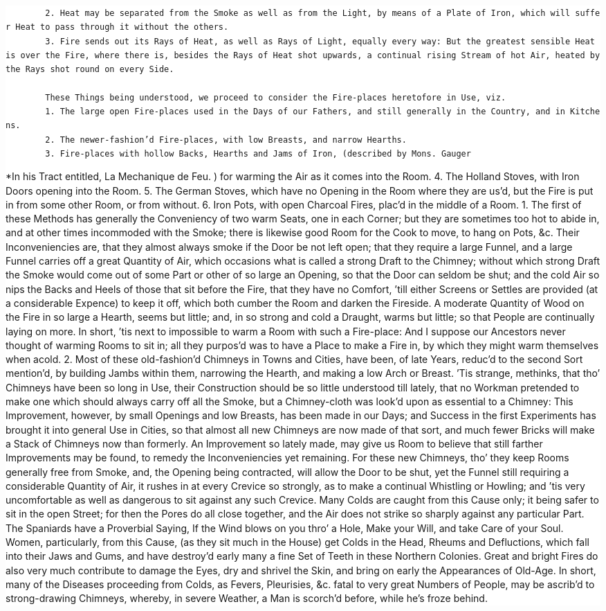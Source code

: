             2. Heat may be separated from the Smoke as well as from the Light, by means of a Plate of Iron, which will suffer Heat to pass through it without the others.
            3. Fire sends out its Rays of Heat, as well as Rays of Light, equally every way: But the greatest sensible Heat is over the Fire, where there is, besides the Rays of Heat shot upwards, a continual rising Stream of hot Air, heated by the Rays shot round on every Side.
            
            These Things being understood, we proceed to consider the Fire-places heretofore in Use, viz.
            1. The large open Fire-places used in the Days of our Fathers, and still generally in the Country, and in Kitchens.
            2. The newer-fashion’d Fire-places, with low Breasts, and narrow Hearths.
            3. Fire-places with hollow Backs, Hearths and Jams of Iron, (described by Mons. Gauger
   *In his Tract entitled, La Mechanique de Feu.
) for warming the Air as it comes into the Room.
            4. The Holland Stoves, with Iron Doors opening into the Room.
            5. The German Stoves, which have no Opening in the Room where they are us’d, but the Fire is put in from some other Room, or from without.
            6. Iron Pots, with open Charcoal Fires, plac’d in the middle of a Room.
            1. The first of these Methods has generally the Conveniency of two warm Seats, one in each Corner; but they are sometimes too hot to abide in, and at other times incommoded with the Smoke; there is likewise good Room for the Cook to move, to hang on Pots, &c. Their Inconveniencies are, that they almost always smoke if the Door be not left open; that they require a large Funnel, and a large Funnel carries off a great Quantity of Air, which occasions what is called a strong Draft to the Chimney; without which strong Draft the Smoke would come out of some Part or other of so large an Opening, so that the Door can seldom be shut; and the cold Air so nips the Backs and Heels of those that sit before the Fire, that they have no Comfort, ’till either Screens or Settles are provided (at a considerable Expence) to keep it off, which both cumber the Room and darken the Fireside. A moderate Quantity of Wood on the Fire in so large a Hearth, seems but little; and, in so strong and cold a Draught, warms but little; so that People are continually laying on more. In short, ’tis next to impossible to warm a Room with such a Fire-place: And I suppose our Ancestors never thought of warming Rooms to sit in; all they purpos’d was to have a Place to make a Fire in, by which they might warm themselves when acold.
            2. Most of these old-fashion’d Chimneys in Towns and Cities, have been, of late Years, reduc’d to the second Sort mention’d, by building Jambs within them, narrowing the Hearth, and making a low Arch or Breast. ’Tis strange, methinks, that tho’ Chimneys have been so long in Use, their Construction should be so little understood till lately, that no Workman pretended to make one which should always carry off all the Smoke, but a Chimney-cloth was look’d upon as essential to a Chimney: This Improvement, however, by small Openings and low Breasts, has been made in our Days; and Success in the first Experiments has brought it into general Use in Cities, so that almost all new Chimneys are now made of that sort, and much fewer Bricks will make a Stack of Chimneys now than formerly. An Improvement so lately made, may give us Room to believe that still farther Improvements may be found, to remedy the Inconveniencies yet remaining. For these new Chimneys, tho’ they keep Rooms generally free from Smoke, and, the Opening being contracted, will allow the Door to be shut, yet the Funnel still requiring a considerable Quantity of Air, it rushes in at every Crevice so strongly, as to make a continual Whistling or Howling; and ’tis very uncomfortable as well as dangerous to sit against any such Crevice. Many Colds are caught from this Cause only; it being safer to sit in the open Street; for then the Pores do all close together, and the Air does not strike so sharply against any particular Part. The Spaniards have a Proverbial Saying, If the Wind blows on you thro’ a Hole, Make your Will, and take Care of your Soul. Women, particularly, from this Cause, (as they sit much in the House) get Colds in the Head, Rheums and Defluctions, which fall into their Jaws and Gums, and have destroy’d early many a fine Set of Teeth in these Northern Colonies. Great and bright Fires do also very much contribute to damage the Eyes, dry and shrivel the Skin, and bring on early the Appearances of Old-Age. In short, many of the Diseases proceeding from Colds, as Fevers, Pleurisies, &c. fatal to very great Numbers of People, may be ascrib’d to strong-drawing Chimneys, whereby, in severe Weather, a Man is scorch’d before, while he’s froze behind.